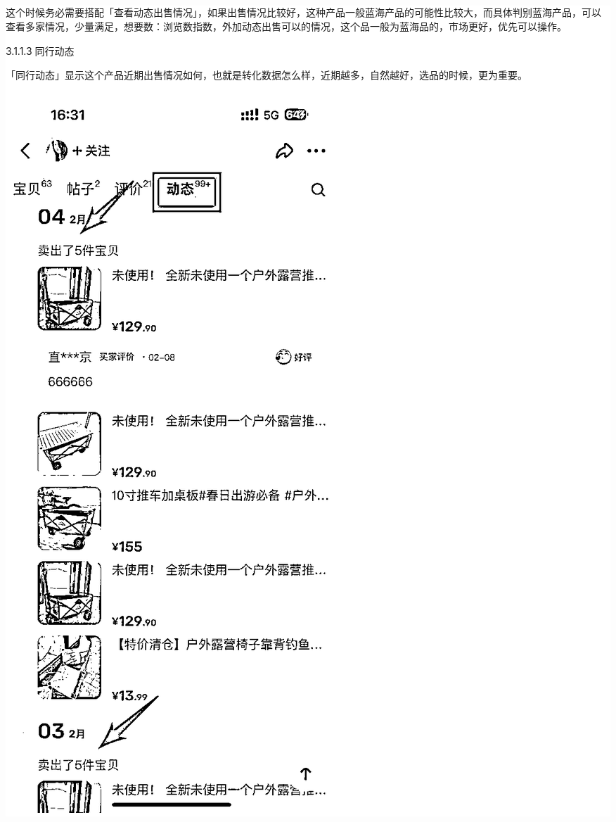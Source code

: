 这个时候务必需要搭配「查看动态出售情况」，如果出售情况比较好，这种产品一般蓝海产品的可能性比较大，而具体判别蓝海产品，可以查看多家情况，少量满足，想要数：浏览数指数，外加动态出售可以的情况，这个品一般为蓝海品的，市场更好，优先可以操作。

3.1.1.3 同行动态

「同行动态」显示这个产品近期出售情况如何，也就是转化数据怎么样，近期越多，自然越好，选品的时候，更为重要。

![](img/21b28e4de6bfa243d4b86d44bb8d9c29.png)
